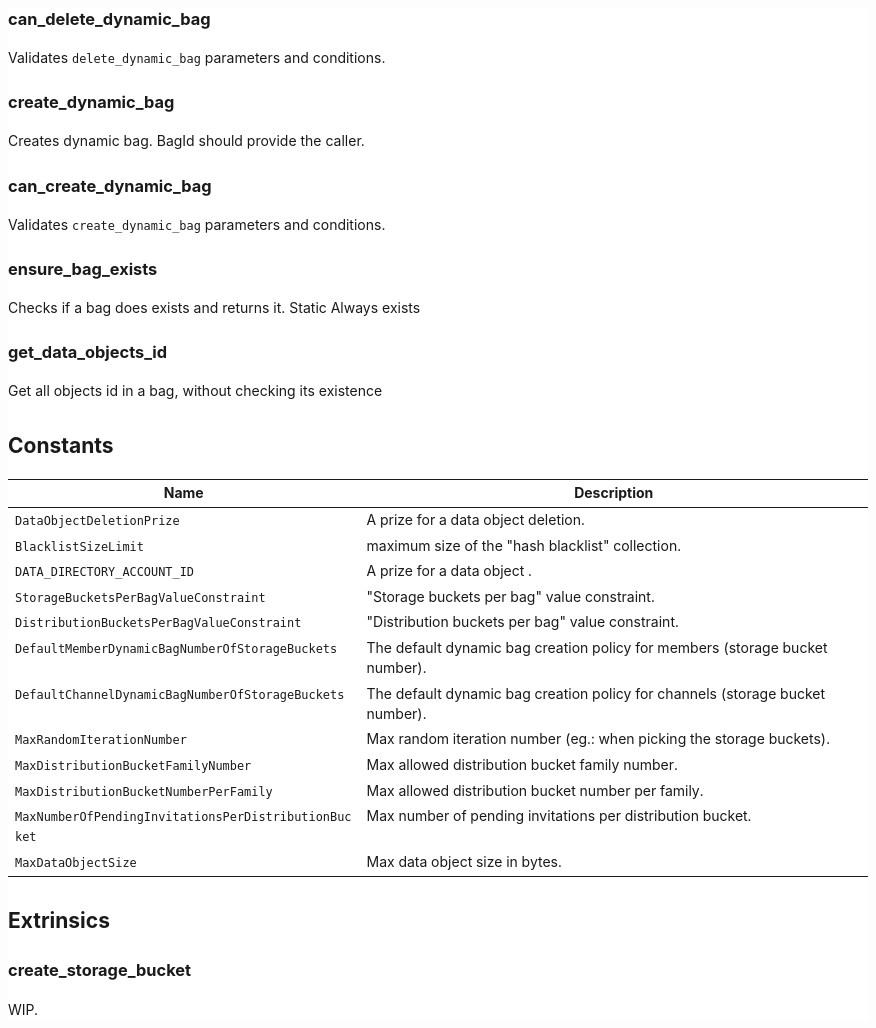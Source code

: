 ### can\_delete\_dynamic\_bag

Validates `delete_dynamic_bag` parameters and conditions.

### create\_dynamic\_bag

Creates dynamic bag. BagId should provide the caller.

### can\_create\_dynamic\_bag

Validates `create_dynamic_bag` parameters and conditions.

### ensure\_bag\_exists

Checks if a bag does exists and returns it. Static Always exists

### get\_data\_objects\_id

Get all objects id in a bag, without checking its existence

## Constants

| Name                                                 | Description                                                                   |
| ---------------------------------------------------- | ----------------------------------------------------------------------------- |
| `DataObjectDeletionPrize`                            | A prize for a data object deletion.                                           |
| `BlacklistSizeLimit`                                 | maximum size of the "hash blacklist" collection.                              |
| `DATA_DIRECTORY_ACCOUNT_ID`                          | A prize for a data object .                                                   |
| `StorageBucketsPerBagValueConstraint`                | "Storage buckets per bag" value constraint.                                   |
| `DistributionBucketsPerBagValueConstraint`           | "Distribution buckets per bag" value constraint.                              |
| `DefaultMemberDynamicBagNumberOfStorageBuckets`      | The default dynamic bag creation policy for members (storage bucket number).  |
| `DefaultChannelDynamicBagNumberOfStorageBuckets`     | The default dynamic bag creation policy for channels (storage bucket number). |
| `MaxRandomIterationNumber`                           | Max random iteration number (eg.: when picking the storage buckets).          |
| `MaxDistributionBucketFamilyNumber`                  | Max allowed distribution bucket family number.                                |
| `MaxDistributionBucketNumberPerFamily`               | Max allowed distribution bucket number per family.                            |
| `MaxNumberOfPendingInvitationsPerDistributionBucket` | Max number of pending invitations per distribution bucket.                    |
| `MaxDataObjectSize`                                  | Max data object size in bytes.                                                |

## Extrinsics

### create\_storage\_bucket

WIP.
